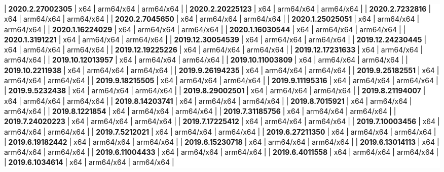 | **2020.2.27002305**  | x64   | arm64/x64 | arm64/x64 |
| **2020.2.20225123**  | x64   | arm64/x64 | arm64/x64 |
| **2020.2.7232816**   | x64   | arm64/x64 | arm64/x64 |
| **2020.2.7045650**   | x64   | arm64/x64 | arm64/x64 |
| **2020.1.25025051**  | x64   | arm64/x64 | arm64/x64 |
| **2020.1.16224029**  | x64   | arm64/x64 | arm64/x64 |
| **2020.1.16030544**  | x64   | arm64/x64 | arm64/x64 |
| **2020.1.3191221**   | x64   | arm64/x64 | arm64/x64 |
| **2019.12.30054539** | x64   | arm64/x64 | arm64/x64 |
| **2019.12.24230445** | x64   | arm64/x64 | arm64/x64 |
| **2019.12.19225226** | x64   | arm64/x64 | arm64/x64 |
| **2019.12.17231633** | x64   | arm64/x64 | arm64/x64 |
| **2019.10.12013957** | x64   | arm64/x64 | arm64/x64 |
| **2019.10.11003809** | x64   | arm64/x64 | arm64/x64 |
| **2019.10.2211938**  | x64   | arm64/x64 | arm64/x64 |
| **2019.9.26194235**  | x64   | arm64/x64 | arm64/x64 |
| **2019.9.25182551**  | x64   | arm64/x64 | arm64/x64 |
| **2019.9.18215505**  | x64   | arm64/x64 | arm64/x64 |
| **2019.9.11195316**  | x64   | arm64/x64 | arm64/x64 |
| **2019.9.5232438**   | x64   | arm64/x64 | arm64/x64 |
| **2019.8.29002501**  | x64   | arm64/x64 | arm64/x64 |
| **2019.8.21194007**  | x64   | arm64/x64 | arm64/x64 |
| **2019.8.14203741**  | x64   | arm64/x64 | arm64/x64 |
| **2019.8.7015921**   | x64   | arm64/x64 | arm64/x64 |
| **2019.8.1221854**   | x64   | arm64/x64 | arm64/x64 |
| **2019.7.31185756**  | x64   | arm64/x64 | arm64/x64 |
| **2019.7.24020223**  | x64   | arm64/x64 | arm64/x64 |
| **2019.7.17225412**  | x64   | arm64/x64 | arm64/x64 |
| **2019.7.10003456**  | x64   | arm64/x64 | arm64/x64 |
| **2019.7.5212021**   | x64   | arm64/x64 | arm64/x64 |
| **2019.6.27211350**  | x64   | arm64/x64 | arm64/x64 |
| **2019.6.19182442**  | x64   | arm64/x64 | arm64/x64 |
| **2019.6.15230718**  | x64   | arm64/x64 | arm64/x64 |
| **2019.6.13014113**  | x64   | arm64/x64 | arm64/x64 |
| **2019.6.11004433**  | x64   | arm64/x64 | arm64/x64 |
| **2019.6.4011558**   | x64   | arm64/x64 | arm64/x64 |
| **2019.6.1034614**   | x64   | arm64/x64 | arm64/x64 |